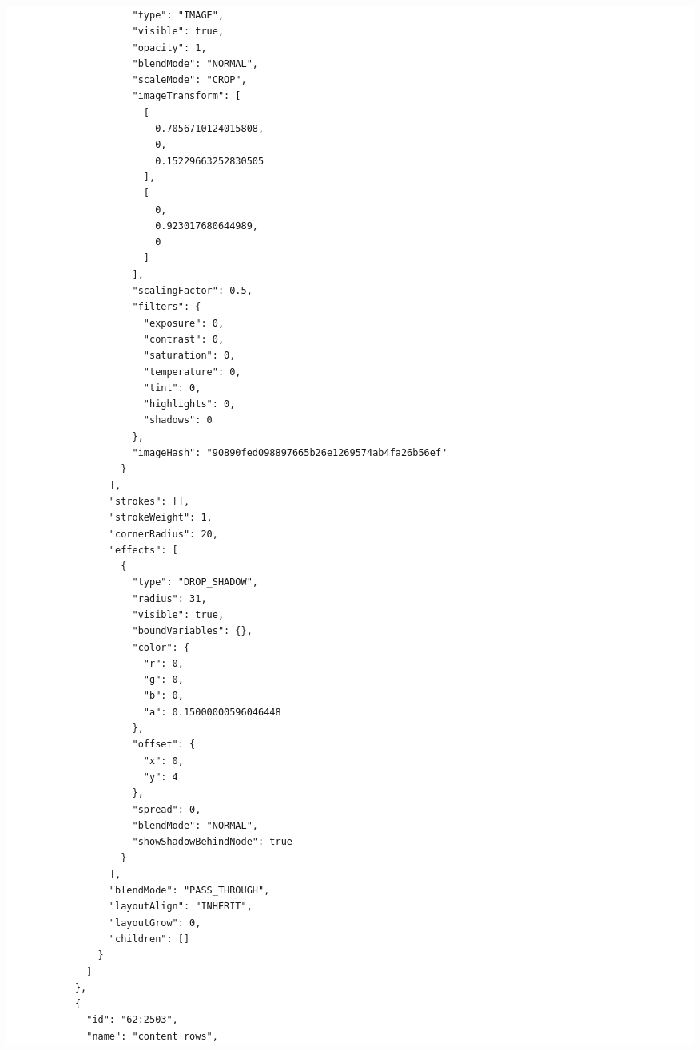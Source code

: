                           "type": "IMAGE",
                          "visible": true,
                          "opacity": 1,
                          "blendMode": "NORMAL",
                          "scaleMode": "CROP",
                          "imageTransform": [
                            [
                              0.7056710124015808,
                              0,
                              0.15229663252830505
                            ],
                            [
                              0,
                              0.923017680644989,
                              0
                            ]
                          ],
                          "scalingFactor": 0.5,
                          "filters": {
                            "exposure": 0,
                            "contrast": 0,
                            "saturation": 0,
                            "temperature": 0,
                            "tint": 0,
                            "highlights": 0,
                            "shadows": 0
                          },
                          "imageHash": "90890fed098897665b26e1269574ab4fa26b56ef"
                        }
                      ],
                      "strokes": [],
                      "strokeWeight": 1,
                      "cornerRadius": 20,
                      "effects": [
                        {
                          "type": "DROP_SHADOW",
                          "radius": 31,
                          "visible": true,
                          "boundVariables": {},
                          "color": {
                            "r": 0,
                            "g": 0,
                            "b": 0,
                            "a": 0.15000000596046448
                          },
                          "offset": {
                            "x": 0,
                            "y": 4
                          },
                          "spread": 0,
                          "blendMode": "NORMAL",
                          "showShadowBehindNode": true
                        }
                      ],
                      "blendMode": "PASS_THROUGH",
                      "layoutAlign": "INHERIT",
                      "layoutGrow": 0,
                      "children": []
                    }
                  ]
                },
                {
                  "id": "62:2503",
                  "name": "content rows",